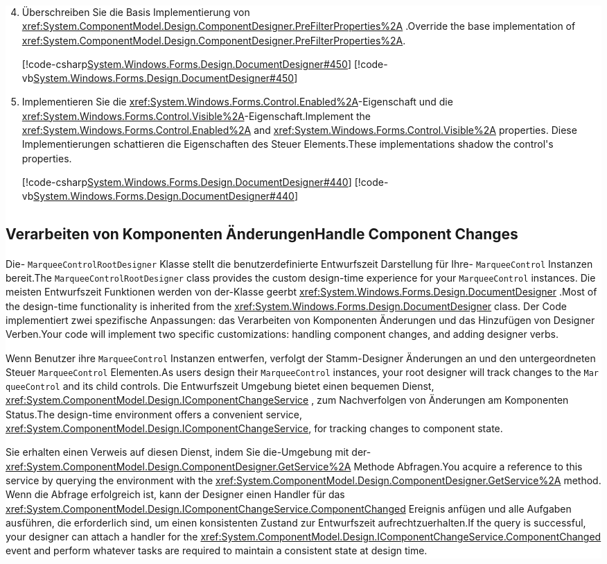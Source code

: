 4. <span data-ttu-id="c2c91-310">Überschreiben Sie die Basis Implementierung von <xref:System.ComponentModel.Design.ComponentDesigner.PreFilterProperties%2A> .</span><span class="sxs-lookup"><span data-stu-id="c2c91-310">Override the base implementation of <xref:System.ComponentModel.Design.ComponentDesigner.PreFilterProperties%2A>.</span></span>

    [!code-csharp[System.Windows.Forms.Design.DocumentDesigner#450](~/samples/snippets/csharp/VS_Snippets_Winforms/System.Windows.Forms.Design.DocumentDesigner/CS/marqueeborderdesigner.cs#450)]
    [!code-vb[System.Windows.Forms.Design.DocumentDesigner#450](~/samples/snippets/visualbasic/VS_Snippets_Winforms/System.Windows.Forms.Design.DocumentDesigner/VB/marqueeborderdesigner.vb#450)]

5. <span data-ttu-id="c2c91-311">Implementieren Sie die <xref:System.Windows.Forms.Control.Enabled%2A>-Eigenschaft und die <xref:System.Windows.Forms.Control.Visible%2A>-Eigenschaft.</span><span class="sxs-lookup"><span data-stu-id="c2c91-311">Implement the <xref:System.Windows.Forms.Control.Enabled%2A> and <xref:System.Windows.Forms.Control.Visible%2A> properties.</span></span> <span data-ttu-id="c2c91-312">Diese Implementierungen schattieren die Eigenschaften des Steuer Elements.</span><span class="sxs-lookup"><span data-stu-id="c2c91-312">These implementations shadow the control's properties.</span></span>

    [!code-csharp[System.Windows.Forms.Design.DocumentDesigner#440](~/samples/snippets/csharp/VS_Snippets_Winforms/System.Windows.Forms.Design.DocumentDesigner/CS/marqueeborderdesigner.cs#440)]
    [!code-vb[System.Windows.Forms.Design.DocumentDesigner#440](~/samples/snippets/visualbasic/VS_Snippets_Winforms/System.Windows.Forms.Design.DocumentDesigner/VB/marqueeborderdesigner.vb#440)]

## <a name="handle-component-changes"></a><span data-ttu-id="c2c91-313">Verarbeiten von Komponenten Änderungen</span><span class="sxs-lookup"><span data-stu-id="c2c91-313">Handle Component Changes</span></span>

<span data-ttu-id="c2c91-314">Die- `MarqueeControlRootDesigner` Klasse stellt die benutzerdefinierte Entwurfszeit Darstellung für Ihre- `MarqueeControl` Instanzen bereit.</span><span class="sxs-lookup"><span data-stu-id="c2c91-314">The `MarqueeControlRootDesigner` class provides the custom design-time experience for your `MarqueeControl` instances.</span></span> <span data-ttu-id="c2c91-315">Die meisten Entwurfszeit Funktionen werden von der-Klasse geerbt <xref:System.Windows.Forms.Design.DocumentDesigner> .</span><span class="sxs-lookup"><span data-stu-id="c2c91-315">Most of the design-time functionality is inherited from the <xref:System.Windows.Forms.Design.DocumentDesigner> class.</span></span> <span data-ttu-id="c2c91-316">Der Code implementiert zwei spezifische Anpassungen: das Verarbeiten von Komponenten Änderungen und das Hinzufügen von Designer Verben.</span><span class="sxs-lookup"><span data-stu-id="c2c91-316">Your code will implement two specific customizations: handling component changes, and adding designer verbs.</span></span>

<span data-ttu-id="c2c91-317">Wenn Benutzer ihre `MarqueeControl` Instanzen entwerfen, verfolgt der Stamm-Designer Änderungen an und den untergeordneten Steuer `MarqueeControl` Elementen.</span><span class="sxs-lookup"><span data-stu-id="c2c91-317">As users design their `MarqueeControl` instances, your root designer will track changes to the `MarqueeControl` and its child controls.</span></span> <span data-ttu-id="c2c91-318">Die Entwurfszeit Umgebung bietet einen bequemen Dienst, <xref:System.ComponentModel.Design.IComponentChangeService> , zum Nachverfolgen von Änderungen am Komponenten Status.</span><span class="sxs-lookup"><span data-stu-id="c2c91-318">The design-time environment offers a convenient service, <xref:System.ComponentModel.Design.IComponentChangeService>, for tracking changes to component state.</span></span>

<span data-ttu-id="c2c91-319">Sie erhalten einen Verweis auf diesen Dienst, indem Sie die-Umgebung mit der- <xref:System.ComponentModel.Design.ComponentDesigner.GetService%2A> Methode Abfragen.</span><span class="sxs-lookup"><span data-stu-id="c2c91-319">You acquire a reference to this service by querying the environment with the <xref:System.ComponentModel.Design.ComponentDesigner.GetService%2A> method.</span></span> <span data-ttu-id="c2c91-320">Wenn die Abfrage erfolgreich ist, kann der Designer einen Handler für das <xref:System.ComponentModel.Design.IComponentChangeService.ComponentChanged> Ereignis anfügen und alle Aufgaben ausführen, die erforderlich sind, um einen konsistenten Zustand zur Entwurfszeit aufrechtzuerhalten.</span><span class="sxs-lookup"><span data-stu-id="c2c91-320">If the query is successful, your designer can attach a handler for the <xref:System.ComponentModel.Design.IComponentChangeService.ComponentChanged> event and perform whatever tasks are required to maintain a consistent state at design time.</span></span>
